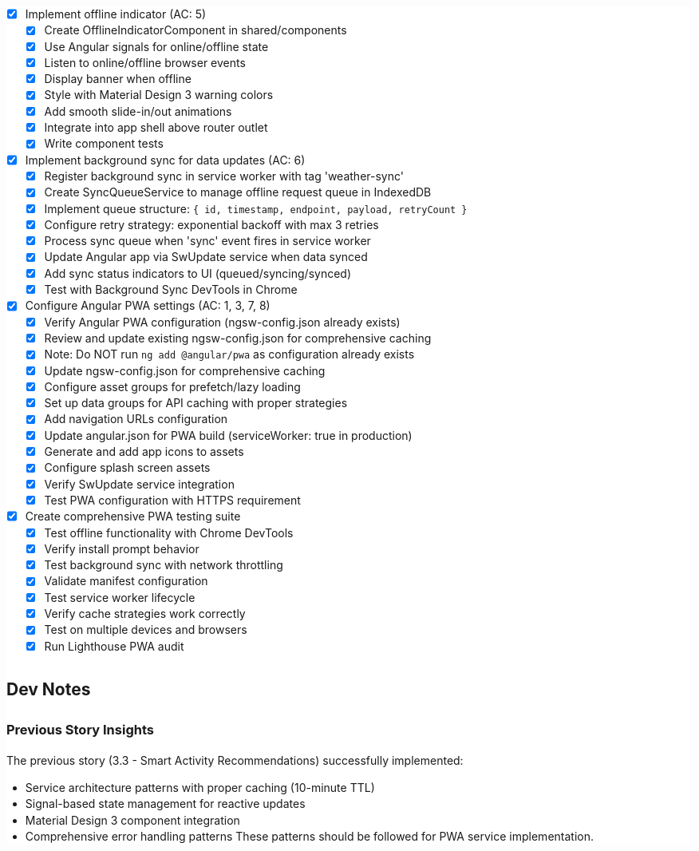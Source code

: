 - [x] Implement offline indicator (AC: 5)
  - [x] Create OfflineIndicatorComponent in shared/components
  - [x] Use Angular signals for online/offline state
  - [x] Listen to online/offline browser events
  - [x] Display banner when offline
  - [x] Style with Material Design 3 warning colors
  - [x] Add smooth slide-in/out animations
  - [x] Integrate into app shell above router outlet
  - [x] Write component tests

- [x] Implement background sync for data updates (AC: 6)
  - [x] Register background sync in service worker with tag 'weather-sync'
  - [x] Create SyncQueueService to manage offline request queue in IndexedDB
  - [x] Implement queue structure: `{ id, timestamp, endpoint, payload, retryCount }`
  - [x] Configure retry strategy: exponential backoff with max 3 retries
  - [x] Process sync queue when 'sync' event fires in service worker
  - [x] Update Angular app via SwUpdate service when data synced
  - [x] Add sync status indicators to UI (queued/syncing/synced)
  - [x] Test with Background Sync DevTools in Chrome

- [x] Configure Angular PWA settings (AC: 1, 3, 7, 8)
  - [x] Verify Angular PWA configuration (ngsw-config.json already exists)
  - [x] Review and update existing ngsw-config.json for comprehensive caching
  - [x] Note: Do NOT run `ng add @angular/pwa` as configuration already exists
  - [x] Update ngsw-config.json for comprehensive caching
  - [x] Configure asset groups for prefetch/lazy loading
  - [x] Set up data groups for API caching with proper strategies
  - [x] Add navigation URLs configuration
  - [x] Update angular.json for PWA build (serviceWorker: true in production)
  - [x] Generate and add app icons to assets
  - [x] Configure splash screen assets
  - [x] Verify SwUpdate service integration
  - [x] Test PWA configuration with HTTPS requirement

- [x] Create comprehensive PWA testing suite
  - [x] Test offline functionality with Chrome DevTools
  - [x] Verify install prompt behavior
  - [x] Test background sync with network throttling
  - [x] Validate manifest configuration
  - [x] Test service worker lifecycle
  - [x] Verify cache strategies work correctly
  - [x] Test on multiple devices and browsers
  - [x] Run Lighthouse PWA audit

## Dev Notes

### Previous Story Insights
The previous story (3.3 - Smart Activity Recommendations) successfully implemented:
- Service architecture patterns with proper caching (10-minute TTL)
- Signal-based state management for reactive updates
- Material Design 3 component integration
- Comprehensive error handling patterns
These patterns should be followed for PWA service implementation.
